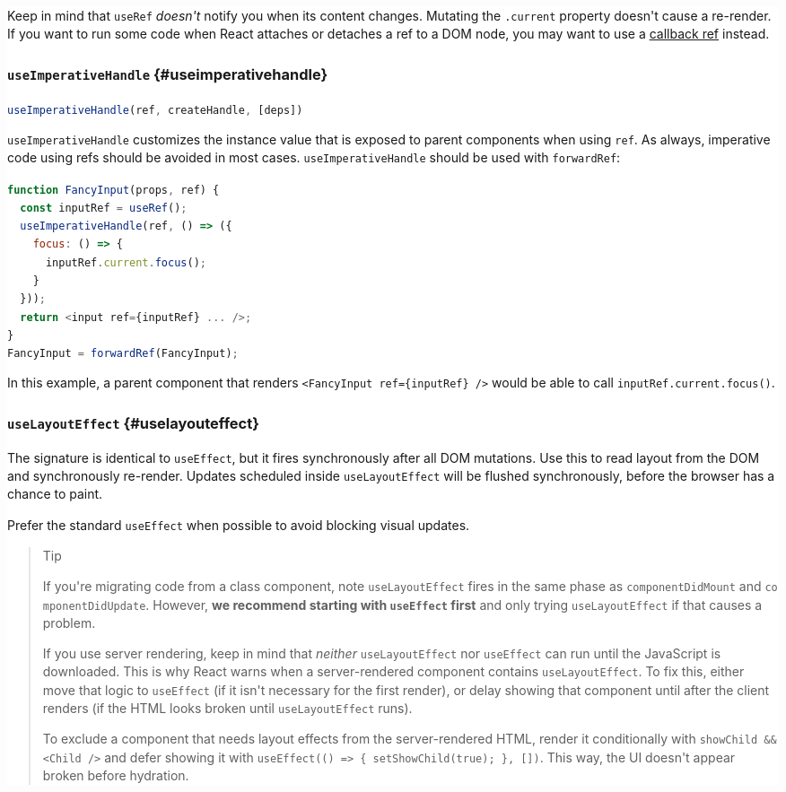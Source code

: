 Keep in mind that `useRef` *doesn't* notify you when its content changes. Mutating the `.current` property doesn't cause a re-render. If you want to run some code when React attaches or detaches a ref to a DOM node, you may want to use a [callback ref](/docs/hooks-faq.html#how-can-i-measure-a-dom-node) instead.


### `useImperativeHandle` {#useimperativehandle}

```js
useImperativeHandle(ref, createHandle, [deps])
```

`useImperativeHandle` customizes the instance value that is exposed to parent components when using `ref`. As always, imperative code using refs should be avoided in most cases. `useImperativeHandle` should be used with `forwardRef`:

```js
function FancyInput(props, ref) {
  const inputRef = useRef();
  useImperativeHandle(ref, () => ({
    focus: () => {
      inputRef.current.focus();
    }
  }));
  return <input ref={inputRef} ... />;
}
FancyInput = forwardRef(FancyInput);
```

In this example, a parent component that renders `<FancyInput ref={inputRef} />` would be able to call `inputRef.current.focus()`.

### `useLayoutEffect` {#uselayouteffect}

The signature is identical to `useEffect`, but it fires synchronously after all DOM mutations. Use this to read layout from the DOM and synchronously re-render. Updates scheduled inside `useLayoutEffect` will be flushed synchronously, before the browser has a chance to paint.

Prefer the standard `useEffect` when possible to avoid blocking visual updates.

> Tip
>
> If you're migrating code from a class component, note `useLayoutEffect` fires in the same phase as `componentDidMount` and `componentDidUpdate`. However, **we recommend starting with `useEffect` first** and only trying `useLayoutEffect` if that causes a problem.
>
>If you use server rendering, keep in mind that *neither* `useLayoutEffect` nor `useEffect` can run until the JavaScript is downloaded. This is why React warns when a server-rendered component contains `useLayoutEffect`. To fix this, either move that logic to `useEffect` (if it isn't necessary for the first render), or delay showing that component until after the client renders (if the HTML looks broken until `useLayoutEffect` runs).
>
>To exclude a component that needs layout effects from the server-rendered HTML, render it conditionally with `showChild && <Child />` and defer showing it with `useEffect(() => { setShowChild(true); }, [])`. This way, the UI doesn't appear broken before hydration.
